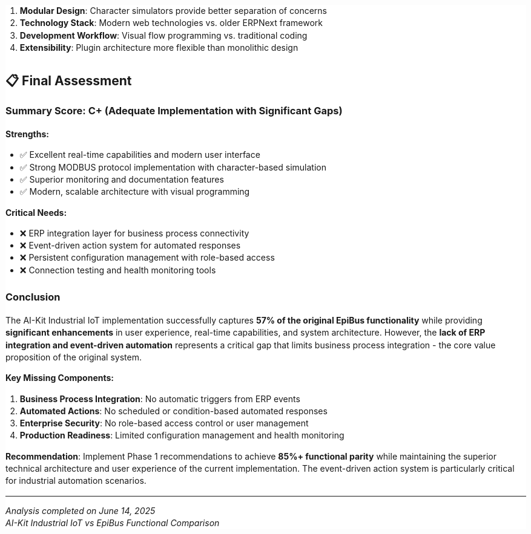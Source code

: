 1. **Modular Design**: Character simulators provide better separation of concerns
2. **Technology Stack**: Modern web technologies vs. older ERPNext framework
3. **Development Workflow**: Visual flow programming vs. traditional coding
4. **Extensibility**: Plugin architecture more flexible than monolithic design

## 📋 Final Assessment

### Summary Score: **C+** (Adequate Implementation with Significant Gaps)

**Strengths:**
- ✅ Excellent real-time capabilities and modern user interface
- ✅ Strong MODBUS protocol implementation with character-based simulation
- ✅ Superior monitoring and documentation features
- ✅ Modern, scalable architecture with visual programming

**Critical Needs:**
- ❌ ERP integration layer for business process connectivity
- ❌ Event-driven action system for automated responses
- ❌ Persistent configuration management with role-based access
- ❌ Connection testing and health monitoring tools

### Conclusion

The AI-Kit Industrial IoT implementation successfully captures **57% of the original EpiBus functionality** while providing **significant enhancements** in user experience, real-time capabilities, and system architecture. However, the **lack of ERP integration and event-driven automation** represents a critical gap that limits business process integration - the core value proposition of the original system.

**Key Missing Components:**
1. **Business Process Integration**: No automatic triggers from ERP events
2. **Automated Actions**: No scheduled or condition-based automated responses  
3. **Enterprise Security**: No role-based access control or user management
4. **Production Readiness**: Limited configuration management and health monitoring

**Recommendation**: Implement Phase 1 recommendations to achieve **85%+ functional parity** while maintaining the superior technical architecture and user experience of the current implementation. The event-driven action system is particularly critical for industrial automation scenarios.

---

*Analysis completed on June 14, 2025*  
*AI-Kit Industrial IoT vs EpiBus Functional Comparison*
